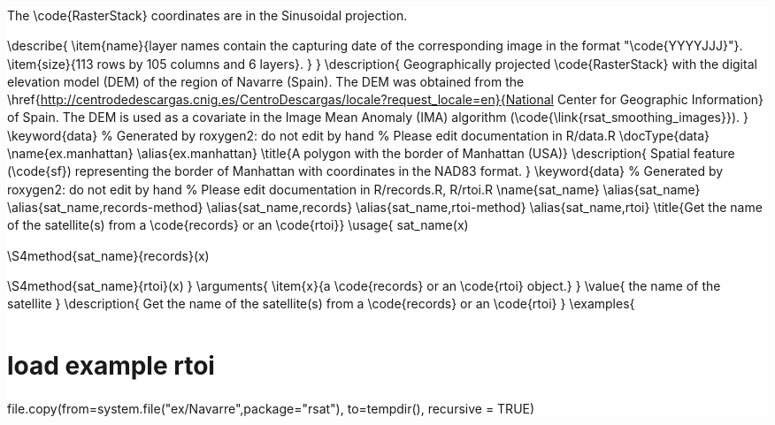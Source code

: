 The \code{RasterStack} coordinates are in the Sinusoidal projection.

\describe{
  \item{name}{layer names contain the capturing date of the
  corresponding image in the format "\code{YYYYJJJ}"}.
  \item{size}{113 rows by 105 columns and 6 layers}.
}
}
\description{
Geographically projected \code{RasterStack} with the digital elevation model
(DEM) of the region of Navarre (Spain). The DEM was obtained from the
\href{http://centrodedescargas.cnig.es/CentroDescargas/locale?request_locale=en}{National Center for Geographic Information}
of Spain. The DEM is used as a covariate in the Image Mean Anomaly (IMA)
algorithm (\code{\link{rsat_smoothing_images}}).
}
\keyword{data}
% Generated by roxygen2: do not edit by hand
% Please edit documentation in R/data.R
\docType{data}
\name{ex.manhattan}
\alias{ex.manhattan}
\title{A polygon with the border of Manhattan (USA)}
\description{
Spatial feature (\code{sf}) representing the border of Manhattan with
coordinates in the NAD83 format.
}
\keyword{data}
% Generated by roxygen2: do not edit by hand
% Please edit documentation in R/records.R, R/rtoi.R
\name{sat_name}
\alias{sat_name}
\alias{sat_name,records-method}
\alias{sat_name,records}
\alias{sat_name,rtoi-method}
\alias{sat_name,rtoi}
\title{Get the name of the satellite(s) from a \code{records} or an \code{rtoi}}
\usage{
sat_name(x)

\S4method{sat_name}{records}(x)

\S4method{sat_name}{rtoi}(x)
}
\arguments{
\item{x}{a \code{records} or an \code{rtoi} object.}
}
\value{
the name of the satellite
}
\description{
Get the name of the satellite(s) from a \code{records} or an \code{rtoi}
}
\examples{
# load example rtoi
file.copy(from=system.file("ex/Navarre",package="rsat"),
         to=tempdir(),
         recursive = TRUE)
